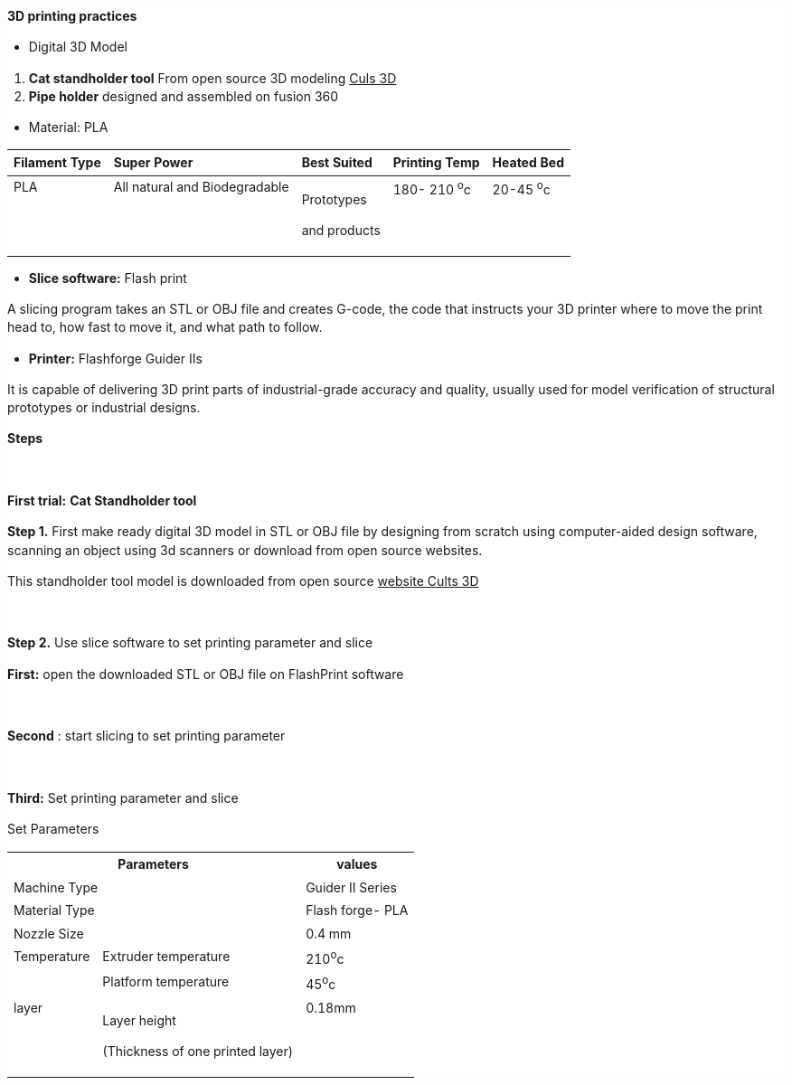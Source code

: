 **3D printing practices**

- Digital 3D Model

1. **Cat standholder tool** From open source 3D modeling [Culs 3D](https://cults3d.com/en)
2. **Pipe holder** designed and assembled on fusion 360

- Material: PLA

|Filament Type |Super Power |Best Suited|Printing Temp|Heated Bed|
| :- | :- | :- | :- | :- |
|PLA|All natural and Biodegradable|<p>Prototypes</p><p>and products</p><p></p>|180- 210 <sup>o</sup>c|20-45 <sup>o</sup>c|


- **Slice software:** Flash print

A slicing program takes an STL or OBJ file and creates G-code, the code that instructs your 3D printer where to move the print head to, how fast to move it, and what path to follow.

- **Printer:** Flashforge Guider IIs

It is capable of delivering 3D print parts of industrial-grade accuracy and quality, usually used for model verification of structural prototypes or industrial designs.

**Steps**

<img src="image/step1.jpg" alt=""/>

**First trial:**  **Cat Standholder tool**

**Step 1.**  First make ready digital 3D model in STL or OBJ file by designing from scratch using computer-aided design software, scanning an object using 3d scanners  or download from open source websites. 

This standholder tool model is downloaded from open source [website Cults 3D](https://cults3d.com/en/3d-model/home/stand-holder-tool-for-iphone-ipad )

<img src="image/q0.jpg" alt=""/>

<img src="image/stl0.jpg" alt=""/>


**Step 2.** Use slice software to set printing parameter and slice

**First:** open the downloaded STL or OBJ file on FlashPrint software

<img src="image/s4.jpg" alt=""/>

**Second** : start slicing to set printing parameter

<img src="image/s5.jpg" alt=""/>

**Third:** Set printing parameter and slice 
<iframe width=100% height="430" src="image/pc.mp4" frameborder="0" allowfullscreen></iframe>
Set Parameters
<table><tr><th colspan="2" valign="top"><b>Parameters</b></th><th colspan="1" valign="top"><b>values</b></th></tr>
<tr><td colspan="2" valign="top">Machine Type</td><td colspan="1" valign="top">Guider II Series</td></tr>
<tr><td colspan="2" valign="top">Material Type</td><td colspan="1" valign="top">Flash forge- PLA</td></tr>
<tr><td colspan="2" valign="top">Nozzle Size</td><td colspan="1" valign="top">0.4 mm</td></tr>
<tr><td colspan="1" rowspan="2" valign="top">Temperature</td><td colspan="1" valign="top">Extruder temperature</td><td colspan="1" valign="top">210<sup>o</sup>c</td></tr>
<tr><td colspan="1" valign="top">Platform temperature</td><td colspan="1" valign="top">45<sup>o</sup>c</td></tr>
<tr><td colspan="1" rowspan="2" valign="top">layer</td><td colspan="1" valign="top"><p>Layer height</p><p>(Thickness of one printed layer)</p></td><td colspan="1" valign="top">0.18mm</td></tr>